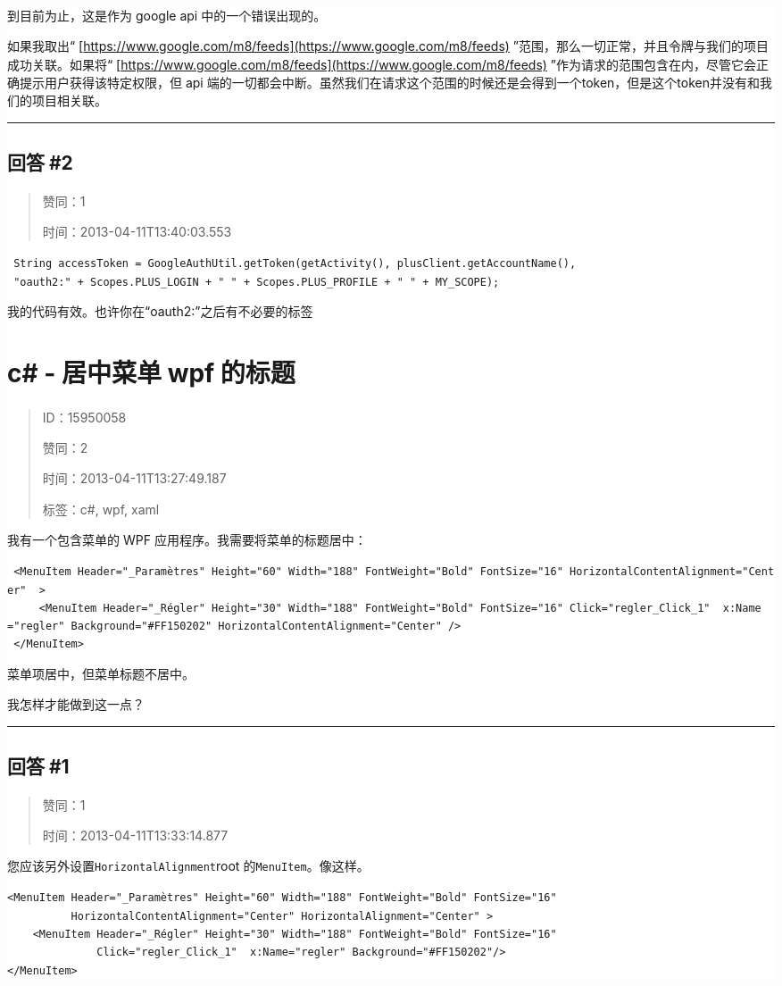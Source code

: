 到目前为止，这是作为 google api 中的一个错误出现的。

如果我取出“ [https://www.google.com/m8/feeds](https://www.google.com/m8/feeds) ”范围，那么一切正常，并且令牌与我们的项目成功关联。如果将“ [https://www.google.com/m8/feeds](https://www.google.com/m8/feeds) ”作为请求的范围包含在内，尽管它会正确提示用户获得该特定权限，但 api 端的一切都会中断。虽然我们在请求这个范围的时候还是会得到一个token，但是这个token并没有和我们的项目相关联。

* * *

## 回答 #2

> 赞同：1
> 
> 时间：2013-04-11T13:40:03.553

```
 String accessToken = GoogleAuthUtil.getToken(getActivity(), plusClient.getAccountName(),    
 "oauth2:" + Scopes.PLUS_LOGIN + " " + Scopes.PLUS_PROFILE + " " + MY_SCOPE); 
```

我的代码有效。也许你在“oauth2:”之后有不必要的标签

# c# - 居中菜单 wpf 的标题

> ID：15950058
> 
> 赞同：2
> 
> 时间：2013-04-11T13:27:49.187
> 
> 标签：c#, wpf, xaml

我有一个包含菜单的 WPF 应用程序。我需要将菜单的标题居中：

```
 <MenuItem Header="_Paramètres" Height="60" Width="188" FontWeight="Bold" FontSize="16" HorizontalContentAlignment="Center"  >
     <MenuItem Header="_Régler" Height="30" Width="188" FontWeight="Bold" FontSize="16" Click="regler_Click_1"  x:Name="regler" Background="#FF150202" HorizontalContentAlignment="Center" />
 </MenuItem> 
```

菜单项居中，但菜单标题不居中。

我怎样才能做到这一点？

* * *

## 回答 #1

> 赞同：1
> 
> 时间：2013-04-11T13:33:14.877

您应该另外设置`HorizontalAlignment`root 的`MenuItem`。像这样。

```
<MenuItem Header="_Paramètres" Height="60" Width="188" FontWeight="Bold" FontSize="16" 
          HorizontalContentAlignment="Center" HorizontalAlignment="Center" >
    <MenuItem Header="_Régler" Height="30" Width="188" FontWeight="Bold" FontSize="16" 
              Click="regler_Click_1"  x:Name="regler" Background="#FF150202"/>
</MenuItem> 
```
